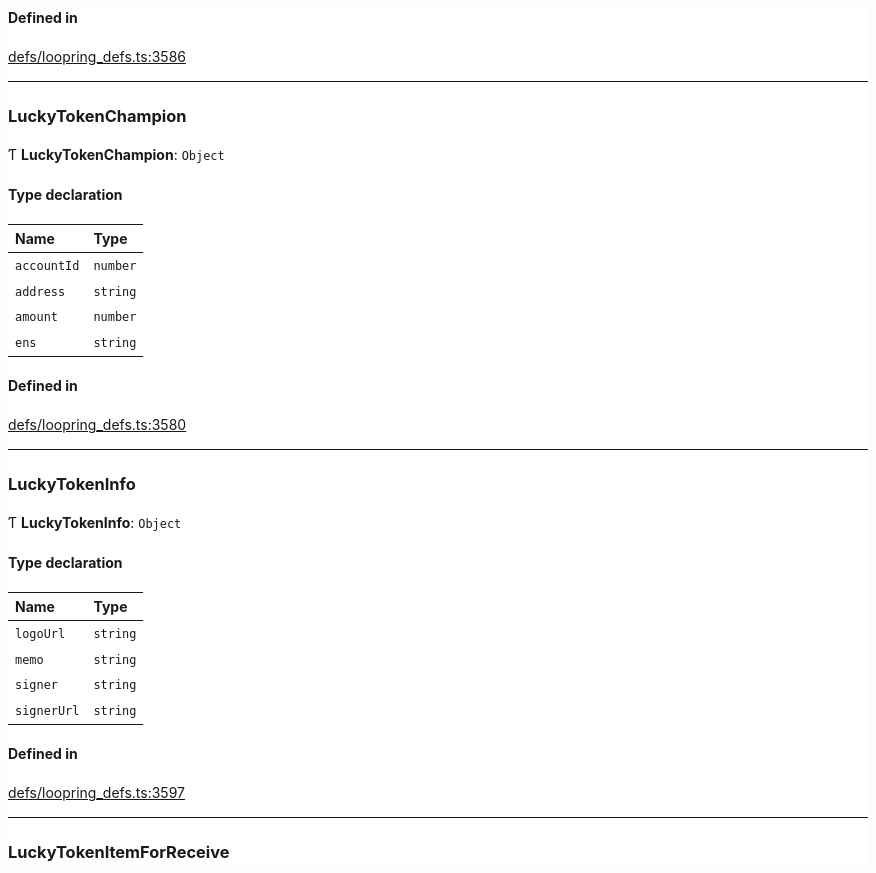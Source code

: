 #### Defined in

[defs/loopring_defs.ts:3586](https://github.com/Loopring/loopring_sdk/blob/81e0b16/src/defs/loopring_defs.ts#L3586)

___

### LuckyTokenChampion

Ƭ **LuckyTokenChampion**: `Object`

#### Type declaration

| Name | Type |
| :------ | :------ |
| `accountId` | `number` |
| `address` | `string` |
| `amount` | `number` |
| `ens` | `string` |

#### Defined in

[defs/loopring_defs.ts:3580](https://github.com/Loopring/loopring_sdk/blob/81e0b16/src/defs/loopring_defs.ts#L3580)

___

### LuckyTokenInfo

Ƭ **LuckyTokenInfo**: `Object`

#### Type declaration

| Name | Type |
| :------ | :------ |
| `logoUrl` | `string` |
| `memo` | `string` |
| `signer` | `string` |
| `signerUrl` | `string` |

#### Defined in

[defs/loopring_defs.ts:3597](https://github.com/Loopring/loopring_sdk/blob/81e0b16/src/defs/loopring_defs.ts#L3597)

___

### LuckyTokenItemForReceive
